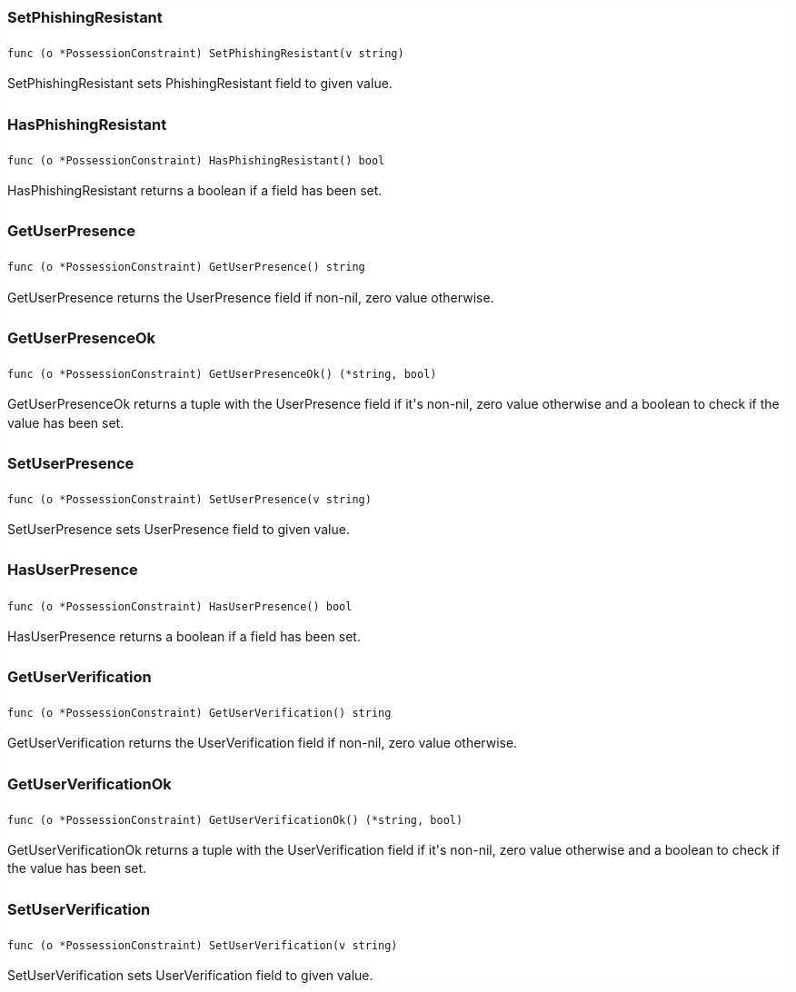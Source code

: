 ### SetPhishingResistant

`func (o *PossessionConstraint) SetPhishingResistant(v string)`

SetPhishingResistant sets PhishingResistant field to given value.

### HasPhishingResistant

`func (o *PossessionConstraint) HasPhishingResistant() bool`

HasPhishingResistant returns a boolean if a field has been set.

### GetUserPresence

`func (o *PossessionConstraint) GetUserPresence() string`

GetUserPresence returns the UserPresence field if non-nil, zero value otherwise.

### GetUserPresenceOk

`func (o *PossessionConstraint) GetUserPresenceOk() (*string, bool)`

GetUserPresenceOk returns a tuple with the UserPresence field if it's non-nil, zero value otherwise
and a boolean to check if the value has been set.

### SetUserPresence

`func (o *PossessionConstraint) SetUserPresence(v string)`

SetUserPresence sets UserPresence field to given value.

### HasUserPresence

`func (o *PossessionConstraint) HasUserPresence() bool`

HasUserPresence returns a boolean if a field has been set.

### GetUserVerification

`func (o *PossessionConstraint) GetUserVerification() string`

GetUserVerification returns the UserVerification field if non-nil, zero value otherwise.

### GetUserVerificationOk

`func (o *PossessionConstraint) GetUserVerificationOk() (*string, bool)`

GetUserVerificationOk returns a tuple with the UserVerification field if it's non-nil, zero value otherwise
and a boolean to check if the value has been set.

### SetUserVerification

`func (o *PossessionConstraint) SetUserVerification(v string)`

SetUserVerification sets UserVerification field to given value.
